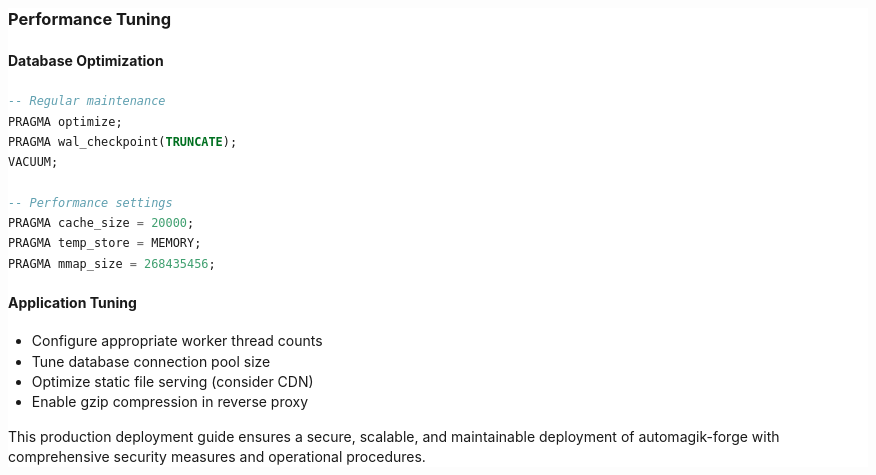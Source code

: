 ### Performance Tuning

#### Database Optimization
```sql
-- Regular maintenance
PRAGMA optimize;
PRAGMA wal_checkpoint(TRUNCATE);
VACUUM;

-- Performance settings
PRAGMA cache_size = 20000;
PRAGMA temp_store = MEMORY;
PRAGMA mmap_size = 268435456;
```

#### Application Tuning
- Configure appropriate worker thread counts
- Tune database connection pool size
- Optimize static file serving (consider CDN)
- Enable gzip compression in reverse proxy

This production deployment guide ensures a secure, scalable, and maintainable deployment of automagik-forge with comprehensive security measures and operational procedures.